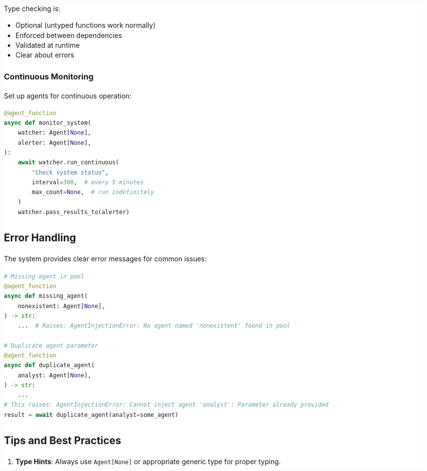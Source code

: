 ```python
```

Type checking is:

- Optional (untyped functions work normally)
- Enforced between dependencies
- Validated at runtime
- Clear about errors


### Continuous Monitoring

Set up agents for continuous operation:

```python
@agent_function
async def monitor_system(
    watcher: Agent[None],
    alerter: Agent[None],
):
    await watcher.run_continuous(
        "Check system status",
        interval=300,  # every 5 minutes
        max_count=None,  # run indefinitely
    )
    watcher.pass_results_to(alerter)
```

## Error Handling

The system provides clear error messages for common issues:

```python
# Missing agent in pool
@agent_function
async def missing_agent(
    nonexistent: Agent[None],
) -> str:
    ...  # Raises: AgentInjectionError: No agent named 'nonexistent' found in pool

# Duplicate agent parameter
@agent_function
async def duplicate_agent(
    analyst: Agent[None],
) -> str:
    ...
# This raises: AgentInjectionError: Cannot inject agent 'analyst': Parameter already provided
result = await duplicate_agent(analyst=some_agent)
```

## Tips and Best Practices

1. **Type Hints**: Always use `Agent[None]` or appropriate generic type for proper typing.
